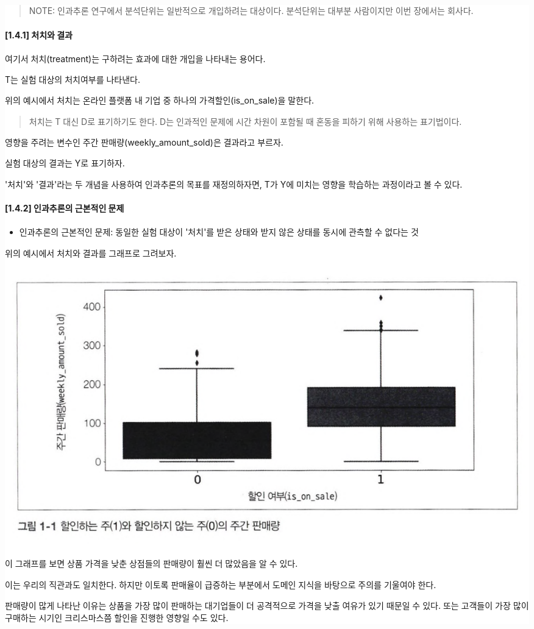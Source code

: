 > NOTE: 인과추론 연구에서 분석단위는 일반적으로 개입하려는 대상이다. 분석단위는 대부분 사람이지만 이번 장에서는 회사다.


#### [1.4.1] 처치와 결과 ####

여기서 처치(treatment)는 구하려는 효과에 대한 개입을 나타내는 용어다. 

T는 실험 대상의 처치여부를 나타낸다. 

위의 예시에서 처치는 온라인 플랫폼 내 기업 중 하나의 가격할인(is_on_sale)을 말한다.

> 처치는 T 대신 D로 표기하기도 한다. D는 인과적인 문제에 시간 차원이 포함될 때 혼동을 피하기 위해 사용하는 표기법이다. 

영향을 주려는 변수인 주간 판매량(weekly_amount_sold)은 결과라고 부르자. 

실험 대상의 결과는 Y로 표기하자. 

'처치'와 '결과'라는 두 개념을 사용하여 인과추론의 목표를 재정의하자면, T가 Y에 미치는 영향을 학습하는 과정이라고 볼 수 있다. 


#### [1.4.2] 인과추론의 근본적인 문제 ####

- 인과추론의 근본적인 문제: 동일한 실험 대상이 '처치'를 받은 상태와 받지 않은 상태를 동시에 관측할 수 없다는 것

위의 예시에서 처치와 결과를 그래프로 그려보자. 

!['img2'](assets/img/CI_week1/img2.png)

이 그래프를 보면 상품 가격을 낮춘 상점들의 판매량이 훨씬 더 많았음을 알 수 있다. 

이는 우리의 직관과도 일치한다. 하지만 이토록 판매율이 급증하는 부분에서 도메인 지식을 바탕으로 주의를 기울여야 한다. 

판매량이 많게 나타난 이유는 상품을 가장 많이 판매하는 대기업들이 더 공격적으로 가격을 낮출 여유가 있기 때문일 수 있다. 또는 고객들이 가장 많이 구매하는 시기인 크리스마스쯤 할인을 진행한 영향일 수도 있다. 
